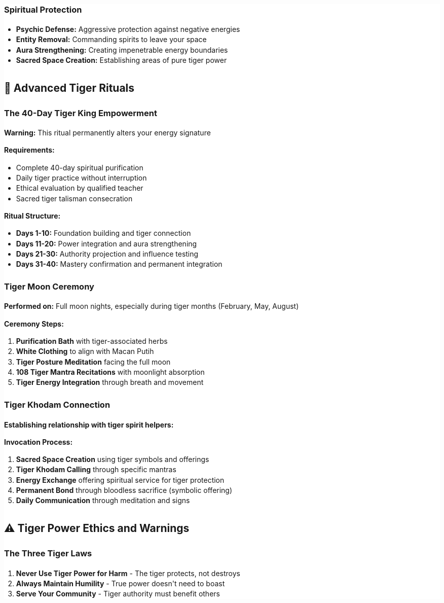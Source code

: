 ### **Spiritual Protection**
- **Psychic Defense:** Aggressive protection against negative energies
- **Entity Removal:** Commanding spirits to leave your space
- **Aura Strengthening:** Creating impenetrable energy boundaries
- **Sacred Space Creation:** Establishing areas of pure tiger power

## 🌙 Advanced Tiger Rituals

### **The 40-Day Tiger King Empowerment**
**Warning:** This ritual permanently alters your energy signature

**Requirements:**
- Complete 40-day spiritual purification
- Daily tiger practice without interruption
- Ethical evaluation by qualified teacher
- Sacred tiger talisman consecration

**Ritual Structure:**
- **Days 1-10:** Foundation building and tiger connection
- **Days 11-20:** Power integration and aura strengthening
- **Days 21-30:** Authority projection and influence testing
- **Days 31-40:** Mastery confirmation and permanent integration

### **Tiger Moon Ceremony**
**Performed on:** Full moon nights, especially during tiger months (February, May, August)

**Ceremony Steps:**
1. **Purification Bath** with tiger-associated herbs
2. **White Clothing** to align with Macan Putih
3. **Tiger Posture Meditation** facing the full moon
4. **108 Tiger Mantra Recitations** with moonlight absorption
5. **Tiger Energy Integration** through breath and movement

### **Tiger Khodam Connection**
**Establishing relationship with tiger spirit helpers:**

**Invocation Process:**
1. **Sacred Space Creation** using tiger symbols and offerings
2. **Tiger Khodam Calling** through specific mantras
3. **Energy Exchange** offering spiritual service for tiger protection
4. **Permanent Bond** through bloodless sacrifice (symbolic offering)
5. **Daily Communication** through meditation and signs

## ⚠️ Tiger Power Ethics and Warnings

### **The Three Tiger Laws**
1. **Never Use Tiger Power for Harm** - The tiger protects, not destroys
2. **Always Maintain Humility** - True power doesn't need to boast
3. **Serve Your Community** - Tiger authority must benefit others
